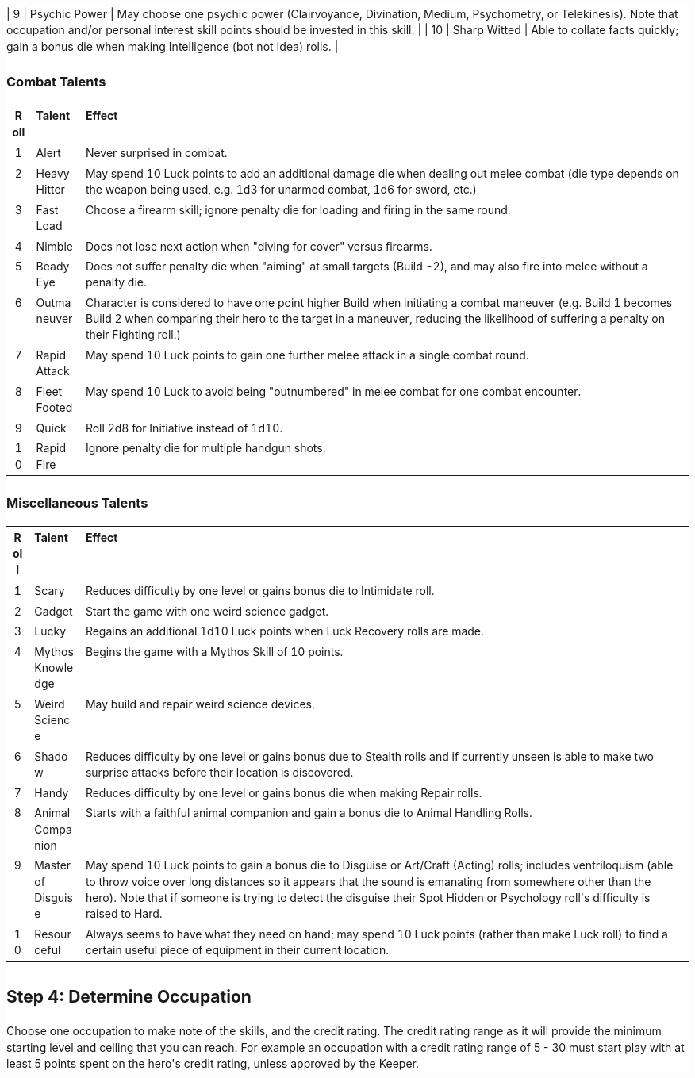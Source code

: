 | 9    | Psychic Power | May choose one psychic power (Clairvoyance, Divination, Medium, Psychometry, or Telekinesis). Note that occupation and/or personal interest skill points should be invested in this skill. |
| 10   | Sharp Witted | Able to collate facts quickly; gain a bonus die when making Intelligence (bot not Idea) rolls. |

### Combat Talents

| Roll | Talent | Effect |
|:----:|:-------|:-------|
| 1    | Alert | Never surprised in combat. |
| 2    | Heavy Hitter | May spend 10 Luck points to add an additional damage die when dealing out melee combat (die type depends on the weapon being used, e.g. 1d3 for unarmed combat, 1d6 for sword, etc.) |
| 3    | Fast Load | Choose a firearm skill; ignore penalty die for loading and firing in the same round. |
| 4    | Nimble | Does not lose next action when "diving for cover" versus firearms. |
| 5    | Beady Eye | Does not suffer penalty die when "aiming" at small targets (Build -2), and may also fire into melee without a penalty die. |
| 6    | Outmaneuver | Character is considered to have one point higher Build when initiating a combat maneuver (e.g. Build 1 becomes Build 2 when comparing their hero to the target in a maneuver, reducing the likelihood of suffering a penalty on their Fighting roll.) |
| 7    | Rapid Attack | May spend 10 Luck points to gain one further melee attack in a single combat round. |
| 8    | Fleet Footed | May spend 10 Luck to avoid being "outnumbered" in melee combat for one combat encounter. |
| 9    | Quick | Roll 2d8 for Initiative instead of 1d10. |
| 10   | Rapid Fire | Ignore penalty die for multiple handgun shots. |

### Miscellaneous Talents

| Roll | Talent | Effect |
|:----:|:-------|:-------|
| 1    | Scary  | Reduces difficulty by one level or gains bonus die to Intimidate roll. |
| 2    | Gadget | Start the game with one weird science gadget. |
| 3    | Lucky | Regains an additional 1d10 Luck points when Luck Recovery rolls are made. |
| 4    | Mythos Knowledge | Begins the game with a Mythos Skill of 10 points. |
| 5    | Weird Science | May build and repair weird science devices. |
| 6    | Shadow | Reduces difficulty by one level or gains bonus due to Stealth rolls and if currently unseen is able to make two surprise attacks before their location is discovered. |
| 7    | Handy | Reduces difficulty by one level or gains bonus die when making Repair rolls. |
| 8    | Animal Companion | Starts with a faithful animal companion and gain a bonus die to Animal Handling Rolls. |
| 9    | Master of Disguise | May spend 10 Luck points to gain a bonus die to Disguise or Art/Craft (Acting) rolls; includes ventriloquism (able to throw voice over long distances so it appears that the sound is emanating from somewhere other than the hero). Note that if someone is trying to detect the disguise their Spot Hidden or Psychology roll's difficulty is raised to Hard. |
| 10   | Resourceful | Always seems to have what they need on hand; may spend 10 Luck points (rather than make Luck roll) to find a certain useful piece of equipment in their current location. |

## Step 4: Determine Occupation

Choose one occupation to make note of the skills, and the credit rating. The credit rating range as it will provide the minimum starting level and ceiling that you can reach. For example an occupation with a credit rating range of 5 - 30 must start play with at least 5 points spent on the hero's credit rating, unless approved by the Keeper.
